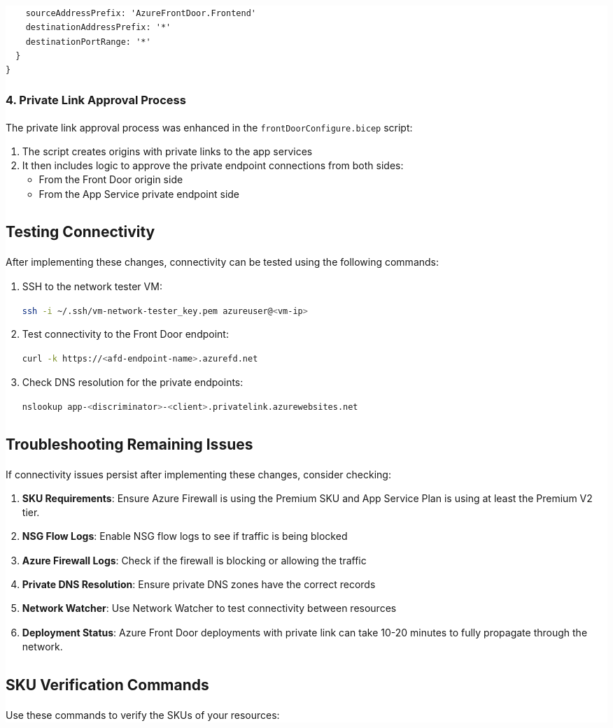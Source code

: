 ```bicep
    sourceAddressPrefix: 'AzureFrontDoor.Frontend'
    destinationAddressPrefix: '*'
    destinationPortRange: '*'
  }
}
```

### 4. Private Link Approval Process

The private link approval process was enhanced in the `frontDoorConfigure.bicep` script:

1. The script creates origins with private links to the app services
2. It then includes logic to approve the private endpoint connections from both sides:
   - From the Front Door origin side
   - From the App Service private endpoint side

## Testing Connectivity

After implementing these changes, connectivity can be tested using the following commands:

1. SSH to the network tester VM:
   ```bash
   ssh -i ~/.ssh/vm-network-tester_key.pem azureuser@<vm-ip>
   ```

2. Test connectivity to the Front Door endpoint:
   ```bash
   curl -k https://<afd-endpoint-name>.azurefd.net
   ```

3. Check DNS resolution for the private endpoints:
   ```bash
   nslookup app-<discriminator>-<client>.privatelink.azurewebsites.net
   ```

## Troubleshooting Remaining Issues

If connectivity issues persist after implementing these changes, consider checking:

1. **SKU Requirements**: Ensure Azure Firewall is using the Premium SKU and App Service Plan is using at least the Premium V2 tier.

2. **NSG Flow Logs**: Enable NSG flow logs to see if traffic is being blocked

3. **Azure Firewall Logs**: Check if the firewall is blocking or allowing the traffic

4. **Private DNS Resolution**: Ensure private DNS zones have the correct records

5. **Network Watcher**: Use Network Watcher to test connectivity between resources

6. **Deployment Status**: Azure Front Door deployments with private link can take 10-20 minutes to fully propagate through the network.

## SKU Verification Commands

Use these commands to verify the SKUs of your resources:
